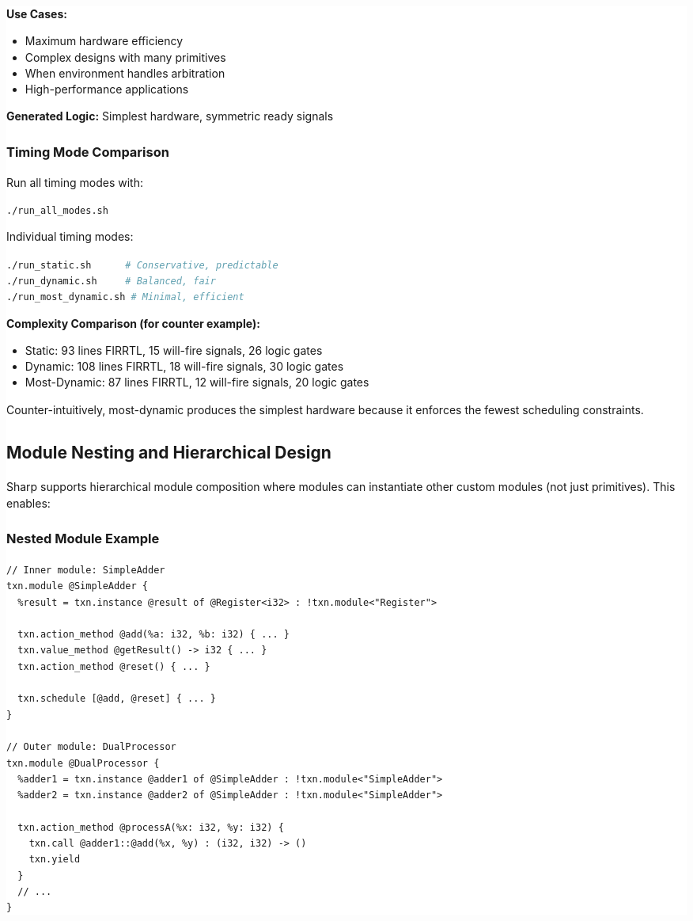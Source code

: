 **Use Cases:**
- Maximum hardware efficiency
- Complex designs with many primitives
- When environment handles arbitration
- High-performance applications

**Generated Logic:** Simplest hardware, symmetric ready signals

### Timing Mode Comparison

Run all timing modes with:
```bash
./run_all_modes.sh
```

Individual timing modes:
```bash
./run_static.sh      # Conservative, predictable
./run_dynamic.sh     # Balanced, fair
./run_most_dynamic.sh # Minimal, efficient
```

**Complexity Comparison (for counter example):**
- Static: 93 lines FIRRTL, 15 will-fire signals, 26 logic gates
- Dynamic: 108 lines FIRRTL, 18 will-fire signals, 30 logic gates  
- Most-Dynamic: 87 lines FIRRTL, 12 will-fire signals, 20 logic gates

Counter-intuitively, most-dynamic produces the simplest hardware because it enforces the fewest scheduling constraints.

## Module Nesting and Hierarchical Design

Sharp supports hierarchical module composition where modules can instantiate other custom modules (not just primitives). This enables:

### Nested Module Example

```mlir
// Inner module: SimpleAdder
txn.module @SimpleAdder {
  %result = txn.instance @result of @Register<i32> : !txn.module<"Register">
  
  txn.action_method @add(%a: i32, %b: i32) { ... }
  txn.value_method @getResult() -> i32 { ... }
  txn.action_method @reset() { ... }
  
  txn.schedule [@add, @reset] { ... }
}

// Outer module: DualProcessor  
txn.module @DualProcessor {
  %adder1 = txn.instance @adder1 of @SimpleAdder : !txn.module<"SimpleAdder">
  %adder2 = txn.instance @adder2 of @SimpleAdder : !txn.module<"SimpleAdder">
  
  txn.action_method @processA(%x: i32, %y: i32) {
    txn.call @adder1::@add(%x, %y) : (i32, i32) -> ()
    txn.yield
  }
  // ...
}
```
